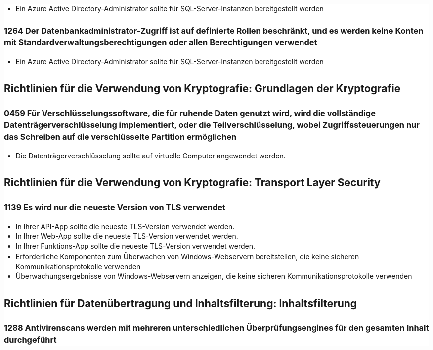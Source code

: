 - Ein Azure Active Directory-Administrator sollte für SQL-Server-Instanzen bereitgestellt werden

### <a name="1264-database-administrator-access-is-restricted-to-defined-roles-rather-than-accounts-with-default-administrative-permissions-or-all-permissions"></a>1264 Der Datenbankadministrator-Zugriff ist auf definierte Rollen beschränkt, und es werden keine Konten mit Standardverwaltungsberechtigungen oder allen Berechtigungen verwendet

- Ein Azure Active Directory-Administrator sollte für SQL-Server-Instanzen bereitgestellt werden

## <a name="guidelines-for-using-cryptography---cryptographic-fundamentals"></a>Richtlinien für die Verwendung von Kryptografie: Grundlagen der Kryptografie

### <a name="0459-encryption-software-used-for-data-at-rest-implements-full-disk-encryption-or-partial-encryption-where-access-controls-will-only-allow-writing-to-the-encrypted-partition"></a>0459 Für Verschlüsselungssoftware, die für ruhende Daten genutzt wird, wird die vollständige Datenträgerverschlüsselung implementiert, oder die Teilverschlüsselung, wobei Zugriffssteuerungen nur das Schreiben auf die verschlüsselte Partition ermöglichen

- Die Datenträgerverschlüsselung sollte auf virtuelle Computer angewendet werden.

## <a name="guidelines-for-using-cryptography---transport-layer-security"></a>Richtlinien für die Verwendung von Kryptografie: Transport Layer Security

### <a name="1139-only-the-latest-version-of-tls-is-used"></a>1139 Es wird nur die neueste Version von TLS verwendet

- In Ihrer API-App sollte die neueste TLS-Version verwendet werden.
- In Ihrer Web-App sollte die neueste TLS-Version verwendet werden.
- In Ihrer Funktions-App sollte die neueste TLS-Version verwendet werden.
- Erforderliche Komponenten zum Überwachen von Windows-Webservern bereitstellen, die keine sicheren Kommunikationsprotokolle verwenden
- Überwachungsergebnisse von Windows-Webservern anzeigen, die keine sicheren Kommunikationsprotokolle verwenden

## <a name="guidelines-for-data-transfers-and-content-filtering---content-filtering"></a>Richtlinien für Datenübertragung und Inhaltsfilterung: Inhaltsfilterung

### <a name="1288-antivirus-scanning-using-multiple-different-scanning-engines-is-performed-on-all-content"></a>1288 Antivirenscans werden mit mehreren unterschiedlichen Überprüfungsengines für den gesamten Inhalt durchgeführt
